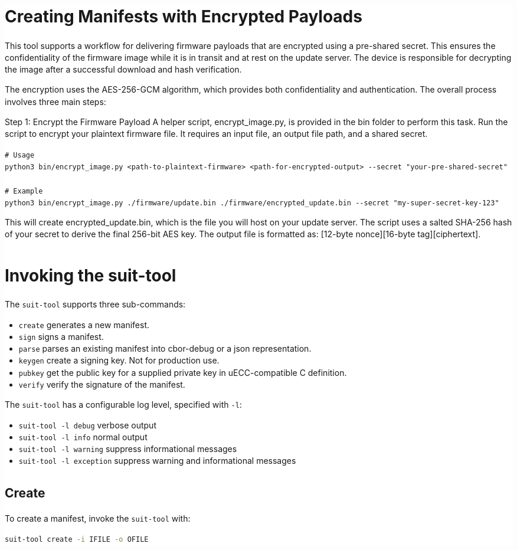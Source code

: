 # Creating Manifests with Encrypted Payloads

This tool supports a workflow for delivering firmware payloads that are encrypted using a pre-shared secret. This ensures the confidentiality of the firmware image while it is in transit and at rest on the update server. The device is responsible for decrypting the image after a successful download and hash verification.

The encryption uses the AES-256-GCM algorithm, which provides both confidentiality and authentication. The overall process involves three main steps:

Step 1: Encrypt the Firmware Payload
A helper script, encrypt_image.py, is provided in the bin folder to perform this task. Run the script to encrypt your plaintext firmware file. It requires an input file, an output file path, and a shared secret.

```
# Usage
python3 bin/encrypt_image.py <path-to-plaintext-firmware> <path-for-encrypted-output> --secret "your-pre-shared-secret"

# Example
python3 bin/encrypt_image.py ./firmware/update.bin ./firmware/encrypted_update.bin --secret "my-super-secret-key-123"
```

This will create encrypted_update.bin, which is the file you will host on your update server. The script uses a salted SHA-256 hash of your secret to derive the final 256-bit AES key. The output file is formatted as: [12-byte nonce][16-byte tag][ciphertext].

# Invoking the suit-tool

The `suit-tool` supports three sub-commands:

* `create` generates a new manifest.
* `sign` signs a manifest.
* `parse` parses an existing manifest into cbor-debug or a json representation.
* `keygen` create a signing key. Not for production use.
* `pubkey` get the public key for a supplied private key in uECC-compatible C definition.
* `verify` verify the signature of the manifest. 

The `suit-tool` has a configurable log level, specified with `-l`:

* `suit-tool -l debug` verbose output
* `suit-tool -l info` normal output
* `suit-tool -l warning` suppress informational messages
* `suit-tool -l exception` suppress warning and informational messages

## Create

To create a manifest, invoke the `suit-tool` with:

```sh
suit-tool create -i IFILE -o OFILE
```
